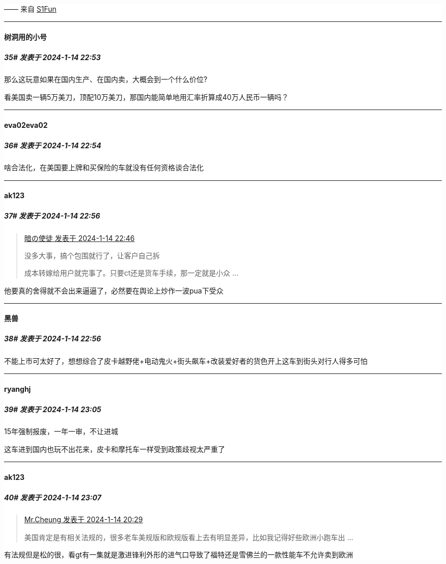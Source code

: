 —— 来自 [S1Fun](https://s1fun.koalcat.com)

*****

####  树洞用的小号  
##### 35#       发表于 2024-1-14 22:53

那么这玩意如果在国内生产、在国内卖，大概会到一个什么价位?

看美国卖一辆5万美刀，顶配10万美刀，那国内能简单地用汇率折算成40万人民币一辆吗？

*****

####  eva02eva02  
##### 36#       发表于 2024-1-14 22:54

啥合法化，在美国要上牌和买保险的车就没有任何资格谈合法化

*****

####  ak123  
##### 37#       发表于 2024-1-14 22:56

<blockquote><a href="httphttps://bbs.saraba1st.com/2b/forum.php?mod=redirect&amp;goto=findpost&amp;pid=63649047&amp;ptid=2167962" target="_blank">暗の使徒 发表于 2024-1-14 22:46</a>

没多大事，搞个包围就行了，让客户自己拆

成本转嫁给用户就完事了。只要ct还是货车手续，那一定就是小众 ...</blockquote>
他要真的舍得就不会出来逼逼了，必然要在舆论上炒作一波pua下受众

*****

####  黑兽  
##### 38#       发表于 2024-1-14 22:56

不能上市可太好了，想想综合了皮卡越野佬+电动鬼火+街头飙车+改装爱好者的货色开上这车到街头对行人得多可怕

*****

####  ryanghj  
##### 39#       发表于 2024-1-14 23:05

15年强制报废，一年一审，不让进城

这车进到国内也玩不出花来，皮卡和摩托车一样受到政策歧视太严重了

*****

####  ak123  
##### 40#       发表于 2024-1-14 23:07

<blockquote><a href="httphttps://bbs.saraba1st.com/2b/forum.php?mod=redirect&amp;goto=findpost&amp;pid=63647676&amp;ptid=2167962" target="_blank">Mr.Cheung 发表于 2024-1-14 20:29</a>

美国肯定是有相关法规的，很多老车美规版和欧规版看上去有明显差异，比如我记得好些欧洲小跑车出 ...</blockquote>
有法规但是松的很，看gt有一集就是激进锋利外形的进气口导致了福特还是雪佛兰的一款性能车不允许卖到欧洲
